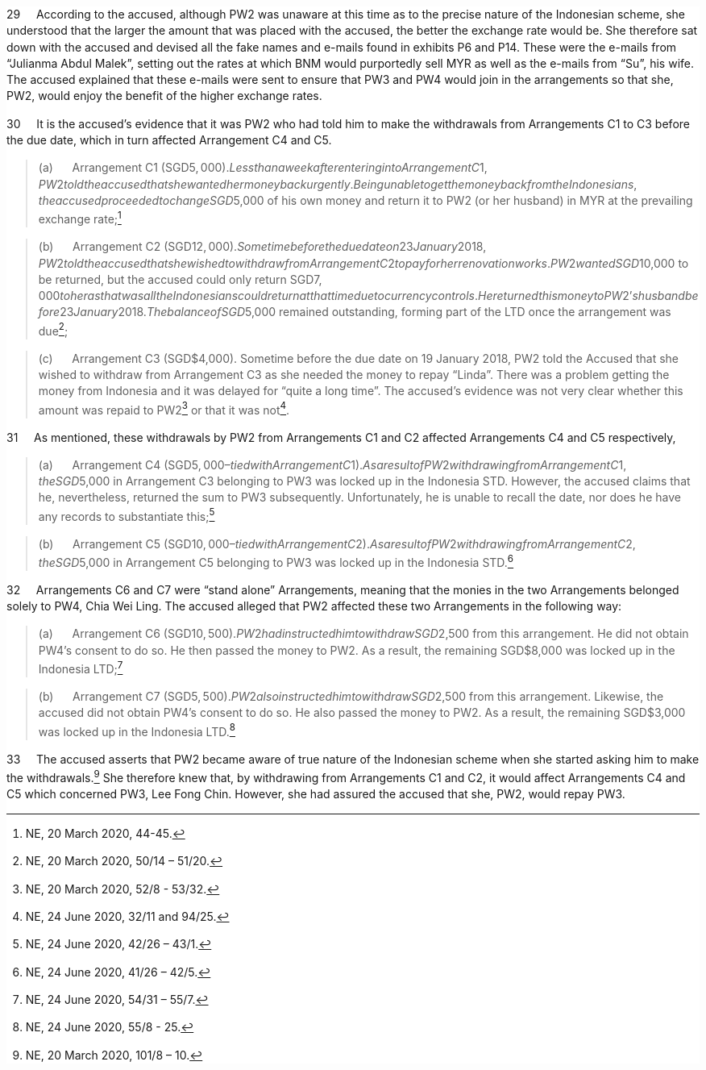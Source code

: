 29     According to the accused, although PW2 was unaware at this time as to the precise nature of the Indonesian scheme, she understood that the larger the amount that was placed with the accused, the better the exchange rate would be. She therefore sat down with the accused and devised all the fake names and e-mails found in exhibits P6 and P14. These were the e-mails from “Julianma Abdul Malek”, setting out the rates at which BNM would purportedly sell MYR as well as the e-mails from “Su”, his wife. The accused explained that these e-mails were sent to ensure that PW3 and PW4 would join in the arrangements so that she, PW2, would enjoy the benefit of the higher exchange rates.

30     It is the accused’s evidence that it was PW2 who had told him to make the withdrawals from Arrangements C1 to C3 before the due date, which in turn affected Arrangement C4 and C5.

> (a)      Arrangement C1 (SGD$5,000). Less than a week after entering into Arrangement C1, PW2 told the accused that she wanted her money back urgently. Being unable to get the money back from the Indonesians, the accused proceeded to change SGD$5,000 of his own money and return it to PW2 (or her husband) in MYR at the prevailing exchange rate;[^15]

> (b)      Arrangement C2 (SGD$12,000). Sometime before the due date on 23 January 2018, PW2 told the accused that she wished to withdraw from Arrangement C2 to pay for her renovation works. PW2 wanted SGD$10,000 to be returned, but the accused could only return SGD$7,000 to her as that was all the Indonesians could return at that time due to currency controls. He returned this money to PW2’s husband before 23 January 2018. The balance of SGD$5,000 remained outstanding, forming part of the LTD once the arrangement was due[^16];

> (c)      Arrangement C3 (SGD$4,000). Sometime before the due date on 19 January 2018, PW2 told the Accused that she wished to withdraw from Arrangement C3 as she needed the money to repay “Linda”. There was a problem getting the money from Indonesia and it was delayed for “quite a long time”. The accused’s evidence was not very clear whether this amount was repaid to PW2[^17] or that it was not[^18].

31     As mentioned, these withdrawals by PW2 from Arrangements C1 and C2 affected Arrangements C4 and C5 respectively,

> (a)      Arrangement C4 (SGD$5,000 – tied with Arrangement C1). As a result of PW2 withdrawing from Arrangement C1, the SGD$5,000 in Arrangement C3 belonging to PW3 was locked up in the Indonesia STD. However, the accused claims that he, nevertheless, returned the sum to PW3 subsequently. Unfortunately, he is unable to recall the date, nor does he have any records to substantiate this;[^19]

> (b)      Arrangement C5 (SGD$10,000 – tied with Arrangement C2). As a result of PW2 withdrawing from Arrangement C2, the SGD$5,000 in Arrangement C5 belonging to PW3 was locked up in the Indonesia STD.[^20]

32     Arrangements C6 and C7 were “stand alone” Arrangements, meaning that the monies in the two Arrangements belonged solely to PW4, Chia Wei Ling. The accused alleged that PW2 affected these two Arrangements in the following way:

> (a)      Arrangement C6 (SGD$10,500). PW2 had instructed him to withdraw SGD$2,500 from this arrangement. He did not obtain PW4’s consent to do so. He then passed the money to PW2. As a result, the remaining SGD$8,000 was locked up in the Indonesia LTD;[^21]

> (b)      Arrangement C7 (SGD$5,500). PW2 also instructed him to withdraw SGD$2,500 from this arrangement. Likewise, the accused did not obtain PW4’s consent to do so. He also passed the money to PW2. As a result, the remaining SGD$3,000 was locked up in the Indonesia LTD.[^22]

33     The accused asserts that PW2 became aware of true nature of the Indonesian scheme when she started asking him to make the withdrawals.[^23] She therefore knew that, by withdrawing from Arrangements C1 and C2, it would affect Arrangements C4 and C5 which concerned PW3, Lee Fong Chin. However, she had assured the accused that she, PW2, would repay PW3.


[^1]: For example, see Notes of Evidence (“NE”), 18 March 2020, 14/13-21 for PW2; 19 March 2020, 4/22 – 5/10 for PW3 and 19 March 2020, 44/15 – 45/8 for PW4.
[^2]: Exhibit P6.
[^3]: Also attached as part of Exhibit P6.
[^4]: See Exhibit P14.
[^5]: NE, 18 March 2020, 65/6 - 8. The amount was repaid after the due date.
[^6]: Prosecution’s Closing Submissions at page 3.
[^7]: NE, 18 March 2020, 29/14-21 and 19 March 2020, 9/6-27.
[^8]: NE, 18 March 2020, 29/20-26 and 19 March 2020, 14/1-4.
[^9]: NE, 19 March 2020, 53/27-32.
[^10]: NE, 19 March 2020, 49/10-13.
[^11]: See Exhibit P17.
[^12]: The audio recording is found at Exhibit P4 while the transcription and translation, where necessary, is found at Exhibit P5.
[^13]: Exhibits P1 and P2 respectively.
[^14]: NE, 20 March 2020, 22/3.
[^15]: NE, 20 March 2020, 44-45.
[^16]: NE, 20 March 2020, 50/14 – 51/20.
[^17]: NE, 20 March 2020, 52/8 - 53/32.
[^18]: NE, 24 June 2020, 32/11 and 94/25.
[^19]: NE, 24 June 2020, 42/26 – 43/1.
[^20]: NE, 24 June 2020, 41/26 – 42/5.
[^21]: NE, 24 June 2020, 54/31 – 55/7.
[^22]: NE, 24 June 2020, 55/8 - 25.
[^23]: NE, 20 March 2020, 101/8 – 10.
[^24]: NE, 24 June 2020, 55/27 – 29.
[^25]: Prosecution’s Closing Submissions at \[25(d)\].
[^26]: See above at \[25\] – \[26\].
[^27]: NE, 25 June 2020, 30/1 – 34/6.
[^28]: NE, 25 June 2020, 34/1 – 3.
[^29]: NE, 25 June 2020, 65/29.
[^30]: See Exhibits P6 and P14.
[^31]: NE, 24 June 2020, 12/14 – 13/5, and 15/1 – 7.
[^32]: NE, 19 March 2020, 53/31 – 32.
[^33]: NE, 20 March 2020, 44/30.
[^34]: NE, 20 March 2020, 50/23.
[^35]: See _www.publicholidays.com.my_.
[^36]: Exhibit P3.
[^37]: NE, 20 March 2020, 54/22 – 55/1.
[^38]: Exhibit P23.
[^39]: Exhibit P21.
[^40]: NE, 19 October 2020, 4/10 - 25.